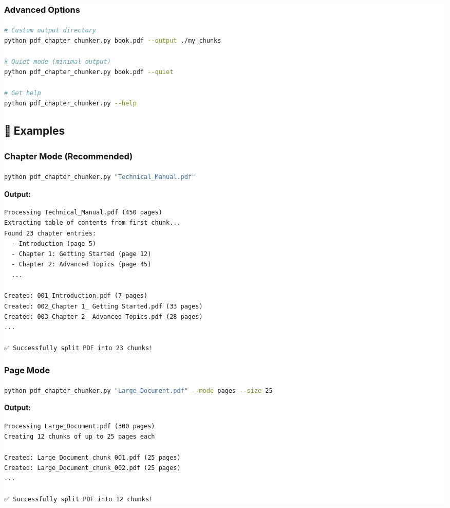 ### Advanced Options
```bash
# Custom output directory
python pdf_chapter_chunker.py book.pdf --output ./my_chunks

# Quiet mode (minimal output)
python pdf_chapter_chunker.py book.pdf --quiet

# Get help
python pdf_chapter_chunker.py --help
```

## 🎯 Examples

### Chapter Mode (Recommended)
```bash
python pdf_chapter_chunker.py "Technical_Manual.pdf"
```

**Output:**
```
Processing Technical_Manual.pdf (450 pages)
Extracting table of contents from first chunk...
Found 23 chapter entries:
  - Introduction (page 5)
  - Chapter 1: Getting Started (page 12)
  - Chapter 2: Advanced Topics (page 45)
  ...

Created: 001_Introduction.pdf (7 pages)
Created: 002_Chapter 1_ Getting Started.pdf (33 pages)
Created: 003_Chapter 2_ Advanced Topics.pdf (28 pages)
...

✅ Successfully split PDF into 23 chunks!
```

### Page Mode
```bash
python pdf_chapter_chunker.py "Large_Document.pdf" --mode pages --size 25
```

**Output:**
```
Processing Large_Document.pdf (300 pages)
Creating 12 chunks of up to 25 pages each

Created: Large_Document_chunk_001.pdf (25 pages)
Created: Large_Document_chunk_002.pdf (25 pages)
...

✅ Successfully split PDF into 12 chunks!
```

